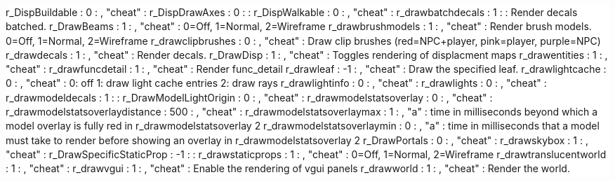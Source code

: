 r_DispBuildable                          : 0        : , "cheat"        :
r_DispDrawAxes                           : 0        :                  :
r_DispWalkable                           : 0        : , "cheat"        :
r_drawbatchdecals                        : 1        :                  : Render decals batched.
r_DrawBeams                              : 1        : , "cheat"        : 0=Off, 1=Normal, 2=Wireframe
r_drawbrushmodels                        : 1        : , "cheat"        : Render brush models. 0=Off, 1=Normal, 2=Wireframe
r_drawclipbrushes                        : 0        : , "cheat"        : Draw clip brushes (red=NPC+player, pink=player, purple=NPC)
r_drawdecals                             : 1        : , "cheat"        : Render decals.
r_DrawDisp                               : 1        : , "cheat"        : Toggles rendering of displacment maps
r_drawentities                           : 1        : , "cheat"        :
r_drawfuncdetail                         : 1        : , "cheat"        : Render func_detail
r_drawleaf                               : -1       : , "cheat"        : Draw the specified leaf.
r_drawlightcache                         : 0        : , "cheat"        : 0: off 1: draw light cache entries 2: draw rays
r_drawlightinfo                          : 0        : , "cheat"        :
r_drawlights                             : 0        : , "cheat"        :
r_drawmodeldecals                        : 1        :                  :
r_DrawModelLightOrigin                   : 0        : , "cheat"        :
r_drawmodelstatsoverlay                  : 0        : , "cheat"        :
r_drawmodelstatsoverlaydistance          : 500      : , "cheat"        :
r_drawmodelstatsoverlaymax               : 1        : , "a"            : time in milliseconds beyond which a model overlay is fully red in r_drawmodelstatsoverlay 2
r_drawmodelstatsoverlaymin               : 0        : , "a"            : time in milliseconds that a model must take to render before showing an overlay in r_drawmodelstatsoverlay 2
r_DrawPortals                            : 0        : , "cheat"        :
r_drawskybox                             : 1        : , "cheat"        :
r_DrawSpecificStaticProp                 : -1       :                  :
r_drawstaticprops                        : 1        : , "cheat"        : 0=Off, 1=Normal, 2=Wireframe
r_drawtranslucentworld                   : 1        : , "cheat"        :
r_drawvgui                               : 1        : , "cheat"        : Enable the rendering of vgui panels
r_drawworld                              : 1        : , "cheat"        : Render the world.
